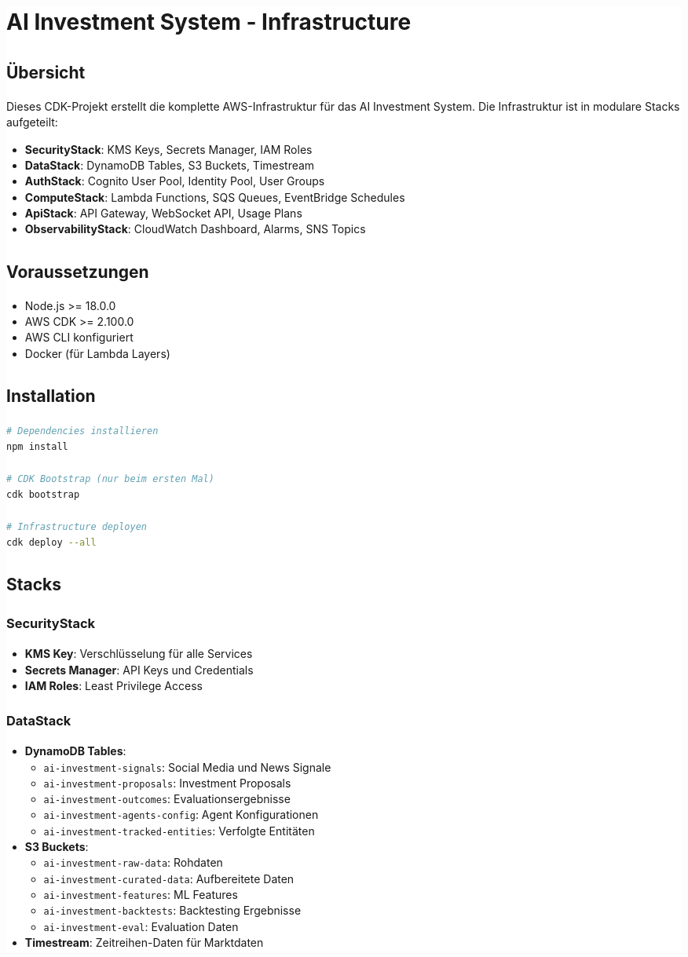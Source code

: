 # AI Investment System - Infrastructure

## Übersicht

Dieses CDK-Projekt erstellt die komplette AWS-Infrastruktur für das AI Investment System. Die Infrastruktur ist in modulare Stacks aufgeteilt:

- **SecurityStack**: KMS Keys, Secrets Manager, IAM Roles
- **DataStack**: DynamoDB Tables, S3 Buckets, Timestream
- **AuthStack**: Cognito User Pool, Identity Pool, User Groups
- **ComputeStack**: Lambda Functions, SQS Queues, EventBridge Schedules
- **ApiStack**: API Gateway, WebSocket API, Usage Plans
- **ObservabilityStack**: CloudWatch Dashboard, Alarms, SNS Topics

## Voraussetzungen

- Node.js >= 18.0.0
- AWS CDK >= 2.100.0
- AWS CLI konfiguriert
- Docker (für Lambda Layers)

## Installation

```bash
# Dependencies installieren
npm install

# CDK Bootstrap (nur beim ersten Mal)
cdk bootstrap

# Infrastructure deployen
cdk deploy --all
```

## Stacks

### SecurityStack
- **KMS Key**: Verschlüsselung für alle Services
- **Secrets Manager**: API Keys und Credentials
- **IAM Roles**: Least Privilege Access

### DataStack
- **DynamoDB Tables**:
  - `ai-investment-signals`: Social Media und News Signale
  - `ai-investment-proposals`: Investment Proposals
  - `ai-investment-outcomes`: Evaluationsergebnisse
  - `ai-investment-agents-config`: Agent Konfigurationen
  - `ai-investment-tracked-entities`: Verfolgte Entitäten
- **S3 Buckets**:
  - `ai-investment-raw-data`: Rohdaten
  - `ai-investment-curated-data`: Aufbereitete Daten
  - `ai-investment-features`: ML Features
  - `ai-investment-backtests`: Backtesting Ergebnisse
  - `ai-investment-eval`: Evaluation Daten
- **Timestream**: Zeitreihen-Daten für Marktdaten
